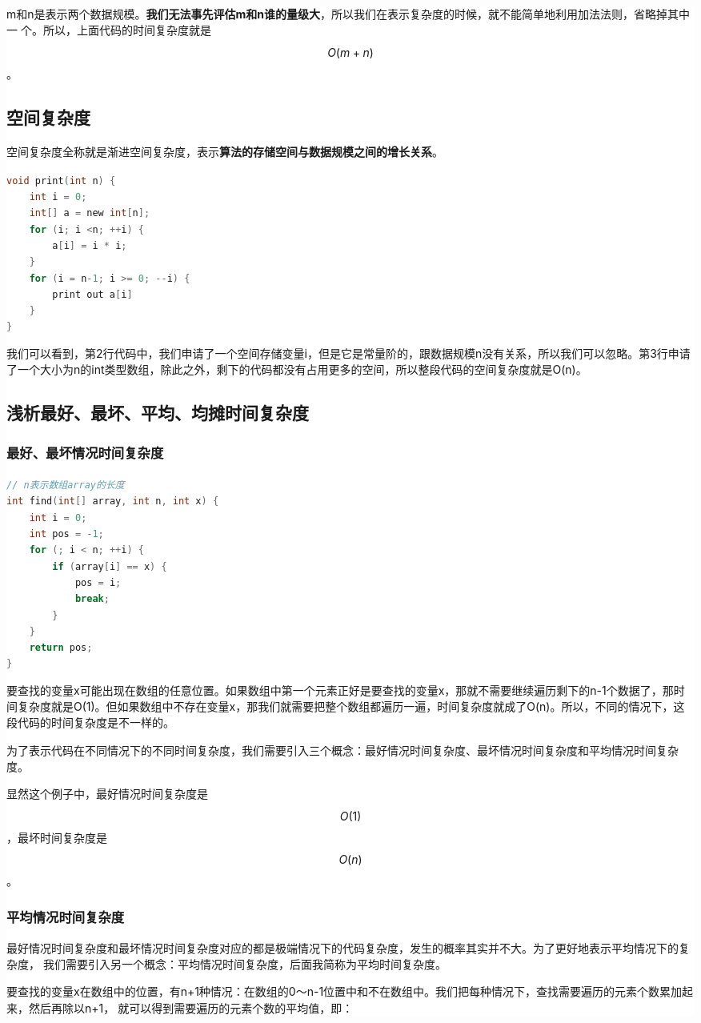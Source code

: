 m和n是表示两个数据规模。**我们无法事先评估m和n谁的量级大**，所以我们在表示复杂度的时候，就不能简单地利用加法法则，省略掉其中一 个。所以，上面代码的时间复杂度就是$$O(m+n)$$。

## 空间复杂度

空间复杂度全称就是渐进空间复杂度，表示**算法的存储空间与数据规模之间的增长关系**。

```c
void print(int n) {
 	int i = 0;
 	int[] a = new int[n];
 	for (i; i <n; ++i) {
 		a[i] = i * i;
 	}
 	for (i = n-1; i >= 0; --i) {
 		print out a[i]
 	}
}
```

我们可以看到，第2行代码中，我们申请了一个空间存储变量i，但是它是常量阶的，跟数据规模n没有关系，所以我们可以忽略。第3行申请了一个大小为n的int类型数组，除此之外，剩下的代码都没有占用更多的空间，所以整段代码的空间复杂度就是O(n)。

## 浅析最好、最坏、平均、均摊时间复杂度

### 最好、最坏情况时间复杂度

```c
// n表示数组array的长度
int find(int[] array, int n, int x) {
 	int i = 0;
 	int pos = -1;
 	for (; i < n; ++i) {
 		if (array[i] == x) {
 			pos = i;
 			break;
 		}
 	}
 	return pos;
}
```

要查找的变量x可能出现在数组的任意位置。如果数组中第一个元素正好是要查找的变量x，那就不需要继续遍历剩下的n-1个数据了，那时间复杂度就是O(1)。但如果数组中不存在变量x，那我们就需要把整个数组都遍历一遍，时间复杂度就成了O(n)。所以，不同的情况下，这段代码的时间复杂度是不一样的。

为了表示代码在不同情况下的不同时间复杂度，我们需要引入三个概念：最好情况时间复杂度、最坏情况时间复杂度和平均情况时间复杂度。

显然这个例子中，最好情况时间复杂度是 $$O(1)$$，最坏时间复杂度是$$O(n)$$。

### 平均情况时间复杂度

最好情况时间复杂度和最坏情况时间复杂度对应的都是极端情况下的代码复杂度，发生的概率其实并不大。为了更好地表示平均情况下的复杂度， 我们需要引入另一个概念：平均情况时间复杂度，后面我简称为平均时间复杂度。

要查找的变量x在数组中的位置，有n+1种情况：在数组的0～n-1位置中和不在数组中。我们把每种情况下，查找需要遍历的元素个数累加起来，然后再除以n+1， 就可以得到需要遍历的元素个数的平均值，即：

